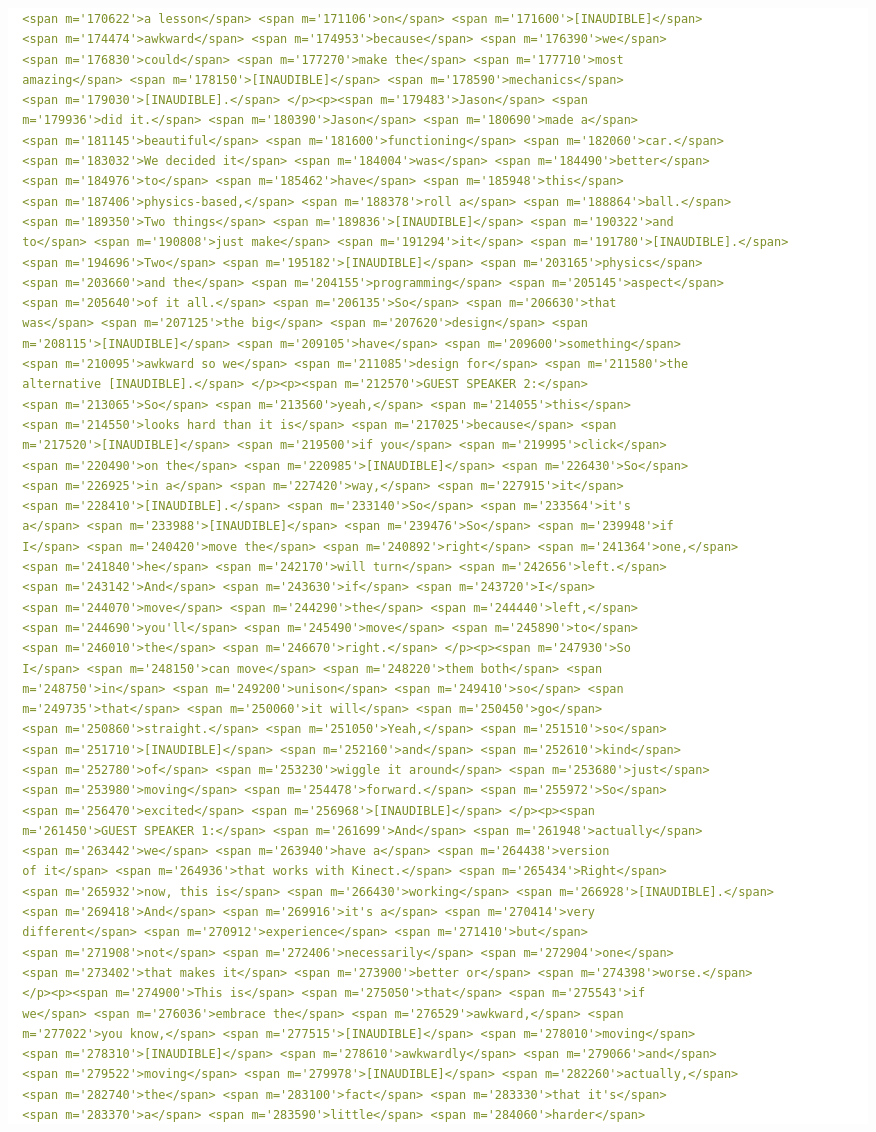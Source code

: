 ```yaml
  <span m='170622'>a lesson</span> <span m='171106'>on</span> <span m='171600'>[INAUDIBLE]</span>
  <span m='174474'>awkward</span> <span m='174953'>because</span> <span m='176390'>we</span>
  <span m='176830'>could</span> <span m='177270'>make the</span> <span m='177710'>most
  amazing</span> <span m='178150'>[INAUDIBLE]</span> <span m='178590'>mechanics</span>
  <span m='179030'>[INAUDIBLE].</span> </p><p><span m='179483'>Jason</span> <span
  m='179936'>did it.</span> <span m='180390'>Jason</span> <span m='180690'>made a</span>
  <span m='181145'>beautiful</span> <span m='181600'>functioning</span> <span m='182060'>car.</span>
  <span m='183032'>We decided it</span> <span m='184004'>was</span> <span m='184490'>better</span>
  <span m='184976'>to</span> <span m='185462'>have</span> <span m='185948'>this</span>
  <span m='187406'>physics-based,</span> <span m='188378'>roll a</span> <span m='188864'>ball.</span>
  <span m='189350'>Two things</span> <span m='189836'>[INAUDIBLE]</span> <span m='190322'>and
  to</span> <span m='190808'>just make</span> <span m='191294'>it</span> <span m='191780'>[INAUDIBLE].</span>
  <span m='194696'>Two</span> <span m='195182'>[INAUDIBLE]</span> <span m='203165'>physics</span>
  <span m='203660'>and the</span> <span m='204155'>programming</span> <span m='205145'>aspect</span>
  <span m='205640'>of it all.</span> <span m='206135'>So</span> <span m='206630'>that
  was</span> <span m='207125'>the big</span> <span m='207620'>design</span> <span
  m='208115'>[INAUDIBLE]</span> <span m='209105'>have</span> <span m='209600'>something</span>
  <span m='210095'>awkward so we</span> <span m='211085'>design for</span> <span m='211580'>the
  alternative [INAUDIBLE].</span> </p><p><span m='212570'>GUEST SPEAKER 2:</span>
  <span m='213065'>So</span> <span m='213560'>yeah,</span> <span m='214055'>this</span>
  <span m='214550'>looks hard than it is</span> <span m='217025'>because</span> <span
  m='217520'>[INAUDIBLE]</span> <span m='219500'>if you</span> <span m='219995'>click</span>
  <span m='220490'>on the</span> <span m='220985'>[INAUDIBLE]</span> <span m='226430'>So</span>
  <span m='226925'>in a</span> <span m='227420'>way,</span> <span m='227915'>it</span>
  <span m='228410'>[INAUDIBLE].</span> <span m='233140'>So</span> <span m='233564'>it's
  a</span> <span m='233988'>[INAUDIBLE]</span> <span m='239476'>So</span> <span m='239948'>if
  I</span> <span m='240420'>move the</span> <span m='240892'>right</span> <span m='241364'>one,</span>
  <span m='241840'>he</span> <span m='242170'>will turn</span> <span m='242656'>left.</span>
  <span m='243142'>And</span> <span m='243630'>if</span> <span m='243720'>I</span>
  <span m='244070'>move</span> <span m='244290'>the</span> <span m='244440'>left,</span>
  <span m='244690'>you'll</span> <span m='245490'>move</span> <span m='245890'>to</span>
  <span m='246010'>the</span> <span m='246670'>right.</span> </p><p><span m='247930'>So
  I</span> <span m='248150'>can move</span> <span m='248220'>them both</span> <span
  m='248750'>in</span> <span m='249200'>unison</span> <span m='249410'>so</span> <span
  m='249735'>that</span> <span m='250060'>it will</span> <span m='250450'>go</span>
  <span m='250860'>straight.</span> <span m='251050'>Yeah,</span> <span m='251510'>so</span>
  <span m='251710'>[INAUDIBLE]</span> <span m='252160'>and</span> <span m='252610'>kind</span>
  <span m='252780'>of</span> <span m='253230'>wiggle it around</span> <span m='253680'>just</span>
  <span m='253980'>moving</span> <span m='254478'>forward.</span> <span m='255972'>So</span>
  <span m='256470'>excited</span> <span m='256968'>[INAUDIBLE]</span> </p><p><span
  m='261450'>GUEST SPEAKER 1:</span> <span m='261699'>And</span> <span m='261948'>actually</span>
  <span m='263442'>we</span> <span m='263940'>have a</span> <span m='264438'>version
  of it</span> <span m='264936'>that works with Kinect.</span> <span m='265434'>Right</span>
  <span m='265932'>now, this is</span> <span m='266430'>working</span> <span m='266928'>[INAUDIBLE].</span>
  <span m='269418'>And</span> <span m='269916'>it's a</span> <span m='270414'>very
  different</span> <span m='270912'>experience</span> <span m='271410'>but</span>
  <span m='271908'>not</span> <span m='272406'>necessarily</span> <span m='272904'>one</span>
  <span m='273402'>that makes it</span> <span m='273900'>better or</span> <span m='274398'>worse.</span>
  </p><p><span m='274900'>This is</span> <span m='275050'>that</span> <span m='275543'>if
  we</span> <span m='276036'>embrace the</span> <span m='276529'>awkward,</span> <span
  m='277022'>you know,</span> <span m='277515'>[INAUDIBLE]</span> <span m='278010'>moving</span>
  <span m='278310'>[INAUDIBLE]</span> <span m='278610'>awkwardly</span> <span m='279066'>and</span>
  <span m='279522'>moving</span> <span m='279978'>[INAUDIBLE]</span> <span m='282260'>actually,</span>
  <span m='282740'>the</span> <span m='283100'>fact</span> <span m='283330'>that it's</span>
  <span m='283370'>a</span> <span m='283590'>little</span> <span m='284060'>harder</span>
```